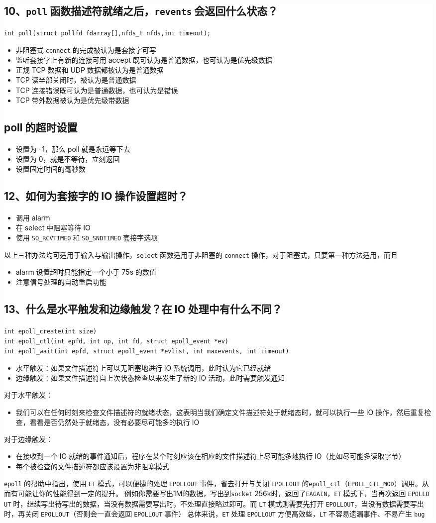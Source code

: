 ## 10、`poll` 函数描述符就绪之后，`revents` 会返回什么状态？

```
int poll(struct pollfd fdarray[],nfds_t nfds,int timeout);

```

- 非阻塞式 `connect` 的完成被认为是套接字可写
- 监听套接字上有新的连接可用 accept 既可认为是普通数据，也可认为是优先级数据
- 正规 TCP 数据和 UDP 数据都被认为是普通数据
- TCP 读半部关闭时，被认为是普通数据
- TCP 连接错误既可认为是普通数据，也可认为是错误
- TCP 带外数据被认为是优先级带数据

## poll 的超时设置

- 设置为 -1，那么 poll 就是永远等下去
- 设置为 0，就是不等待，立刻返回
- 设置固定时间的毫秒数

## 12、如何为套接字的 IO 操作设置超时？

- 调用 alarm
- 在 select 中阻塞等待 IO
- 使用 `SO_RCVTIMEO` 和 `SO_SNDTIMEO` 套接字选项

以上三种办法均可适用于输入与输出操作，`select` 函数适用于非阻塞的 `connect` 操作，对于阻塞式，只要第一种方法适用，而且

- alarm 设置超时只能指定一个小于 75s 的数值
- 注意信号处理的自动重启功能


## 13、什么是水平触发和边缘触发？在 IO 处理中有什么不同？

```
int epoll_create(int size)
int epoll_ctl(int epfd, int op, int fd, struct epoll_event *ev)
int epoll_wait(int epfd, struct epoll_event *evlist, int maxevents, int timeout)

```

- 水平触发：如果文件描述符上可以无阻塞地进行 IO 系统调用，此时认为它已经就绪
- 边缘触发：如果文件描述符自上次状态检查以来发生了新的 IO 活动，此时需要触发通知

对于水平触发：

- 我们可以在任何时刻来检查文件描述符的就绪状态，这表明当我们确定文件描述符处于就绪态时，就可以执行一些 IO 操作，然后重复检查，看看是否仍然处于就绪态，没有必要尽可能多的执行 IO

对于边缘触发：

- 在接收到一个 IO 就绪的事件通知后，程序在某个时刻应该在相应的文件描述符上尽可能多地执行 IO（比如尽可能多读取字节）
- 每个被检查的文件描述符都应该设置为非阻塞模式

`epoll` 的帮助中指出，使用 `ET` 模式，可以便捷的处理 `EPOLLOUT` 事件，省去打开与关闭 `EPOLLOUT` 的`epoll_ctl`（`EPOLL_CTL_MOD`）调用。从而有可能让你的性能得到一定的提升。  例如你需要写出1M的数据，写出到`socket` 256k时，返回了`EAGAIN`，`ET` 模式下，当再次返回 `EPOLLOUT` 时，继续写出待写出的数据，当没有数据需要写出时，不处理直接略过即可。而 `LT` 模式则需要先打开 `EPOLLOUT`，当没有数据需要写出时，再关闭 `EPOLLOUT`（否则会一直会返回 `EPOLLOUT` 事件）  总体来说，`ET` 处理 `EPOLLOUT` 方便高效些，`LT` 不容易遗漏事件、不易产生 `bug`
